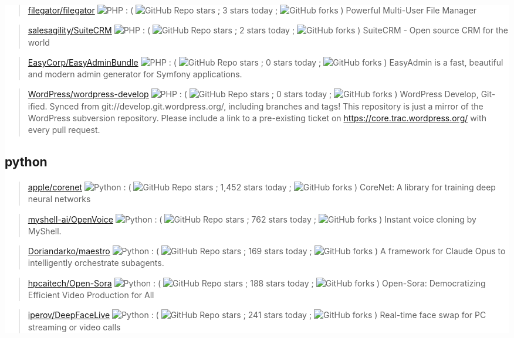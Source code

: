 > [filegator/filegator](https://github.com/filegator/filegator) ![PHP](https://img.shields.io/badge/PHP-white?logo=PHP&logoColor=blue) : ( ![GitHub Repo stars](https://img.shields.io/github/stars/filegator/filegator) ; 3 stars today ; ![GitHub forks](https://img.shields.io/github/forks/filegator/filegator)         ) 
 > Powerful Multi-User File Manager

> [salesagility/SuiteCRM](https://github.com/salesagility/SuiteCRM) ![PHP](https://img.shields.io/badge/PHP-white?logo=PHP&logoColor=blue) : ( ![GitHub Repo stars](https://img.shields.io/github/stars/salesagility/SuiteCRM) ; 2 stars today ; ![GitHub forks](https://img.shields.io/github/forks/salesagility/SuiteCRM)         ) 
 > SuiteCRM - Open source CRM for the world

> [EasyCorp/EasyAdminBundle](https://github.com/EasyCorp/EasyAdminBundle) ![PHP](https://img.shields.io/badge/PHP-white?logo=PHP&logoColor=blue) : ( ![GitHub Repo stars](https://img.shields.io/github/stars/EasyCorp/EasyAdminBundle) ; 0 stars today ; ![GitHub forks](https://img.shields.io/github/forks/EasyCorp/EasyAdminBundle)         ) 
 > EasyAdmin is a fast, beautiful and modern admin generator for Symfony applications.

> [WordPress/wordpress-develop](https://github.com/WordPress/wordpress-develop) ![PHP](https://img.shields.io/badge/PHP-white?logo=PHP&logoColor=blue) : ( ![GitHub Repo stars](https://img.shields.io/github/stars/WordPress/wordpress-develop) ; 0 stars today ; ![GitHub forks](https://img.shields.io/github/forks/WordPress/wordpress-develop)         ) 
 > WordPress Develop, Git-ified. Synced from git://develop.git.wordpress.org/, including branches and tags! This repository is just a mirror of the WordPress subversion repository. Please include a link to a pre-existing ticket on https://core.trac.wordpress.org/ with every pull request.

## python
> [apple/corenet](https://github.com/apple/corenet) ![Python](https://img.shields.io/badge/Python-white?logo=Python&logoColor=blue) : ( ![GitHub Repo stars](https://img.shields.io/github/stars/apple/corenet) ; 1,452 stars today ; ![GitHub forks](https://img.shields.io/github/forks/apple/corenet)         ) 
 > CoreNet: A library for training deep neural networks

> [myshell-ai/OpenVoice](https://github.com/myshell-ai/OpenVoice) ![Python](https://img.shields.io/badge/Python-white?logo=Python&logoColor=blue) : ( ![GitHub Repo stars](https://img.shields.io/github/stars/myshell-ai/OpenVoice) ; 762 stars today ; ![GitHub forks](https://img.shields.io/github/forks/myshell-ai/OpenVoice)         ) 
 > Instant voice cloning by MyShell.

> [Doriandarko/maestro](https://github.com/Doriandarko/maestro) ![Python](https://img.shields.io/badge/Python-white?logo=Python&logoColor=blue) : ( ![GitHub Repo stars](https://img.shields.io/github/stars/Doriandarko/maestro) ; 169 stars today ; ![GitHub forks](https://img.shields.io/github/forks/Doriandarko/maestro)         ) 
 > A framework for Claude Opus to intelligently orchestrate subagents.

> [hpcaitech/Open-Sora](https://github.com/hpcaitech/Open-Sora) ![Python](https://img.shields.io/badge/Python-white?logo=Python&logoColor=blue) : ( ![GitHub Repo stars](https://img.shields.io/github/stars/hpcaitech/Open-Sora) ; 188 stars today ; ![GitHub forks](https://img.shields.io/github/forks/hpcaitech/Open-Sora)         ) 
 > Open-Sora: Democratizing Efficient Video Production for All

> [iperov/DeepFaceLive](https://github.com/iperov/DeepFaceLive) ![Python](https://img.shields.io/badge/Python-white?logo=Python&logoColor=blue) : ( ![GitHub Repo stars](https://img.shields.io/github/stars/iperov/DeepFaceLive) ; 241 stars today ; ![GitHub forks](https://img.shields.io/github/forks/iperov/DeepFaceLive)         ) 
 > Real-time face swap for PC streaming or video calls
